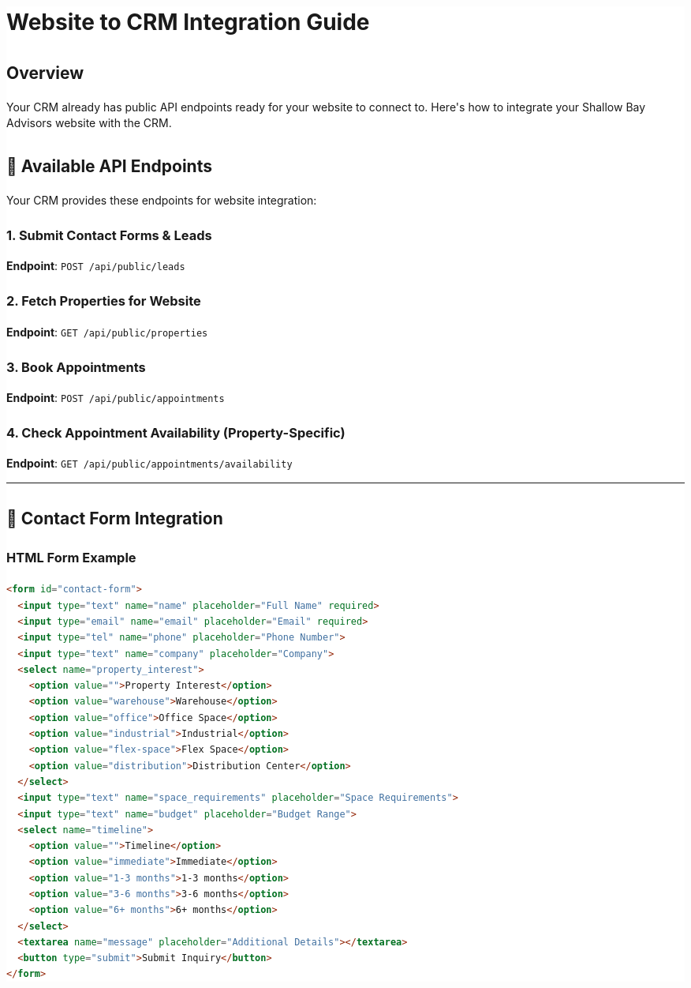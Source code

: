 # Website to CRM Integration Guide

## Overview

Your CRM already has public API endpoints ready for your website to connect to. Here's how to integrate your Shallow Bay Advisors website with the CRM.

## 🚀 **Available API Endpoints**

Your CRM provides these endpoints for website integration:

### **1. Submit Contact Forms & Leads**
**Endpoint**: `POST /api/public/leads`

### **2. Fetch Properties for Website**
**Endpoint**: `GET /api/public/properties`

### **3. Book Appointments**
**Endpoint**: `POST /api/public/appointments`

### **4. Check Appointment Availability (Property-Specific)**
**Endpoint**: `GET /api/public/appointments/availability`

---

## 📝 **Contact Form Integration**

### HTML Form Example
```html
<form id="contact-form">
  <input type="text" name="name" placeholder="Full Name" required>
  <input type="email" name="email" placeholder="Email" required>
  <input type="tel" name="phone" placeholder="Phone Number">
  <input type="text" name="company" placeholder="Company">
  <select name="property_interest">
    <option value="">Property Interest</option>
    <option value="warehouse">Warehouse</option>
    <option value="office">Office Space</option>
    <option value="industrial">Industrial</option>
    <option value="flex-space">Flex Space</option>
    <option value="distribution">Distribution Center</option>
  </select>
  <input type="text" name="space_requirements" placeholder="Space Requirements">
  <input type="text" name="budget" placeholder="Budget Range">
  <select name="timeline">
    <option value="">Timeline</option>
    <option value="immediate">Immediate</option>
    <option value="1-3 months">1-3 months</option>
    <option value="3-6 months">3-6 months</option>
    <option value="6+ months">6+ months</option>
  </select>
  <textarea name="message" placeholder="Additional Details"></textarea>
  <button type="submit">Submit Inquiry</button>
</form>
```
